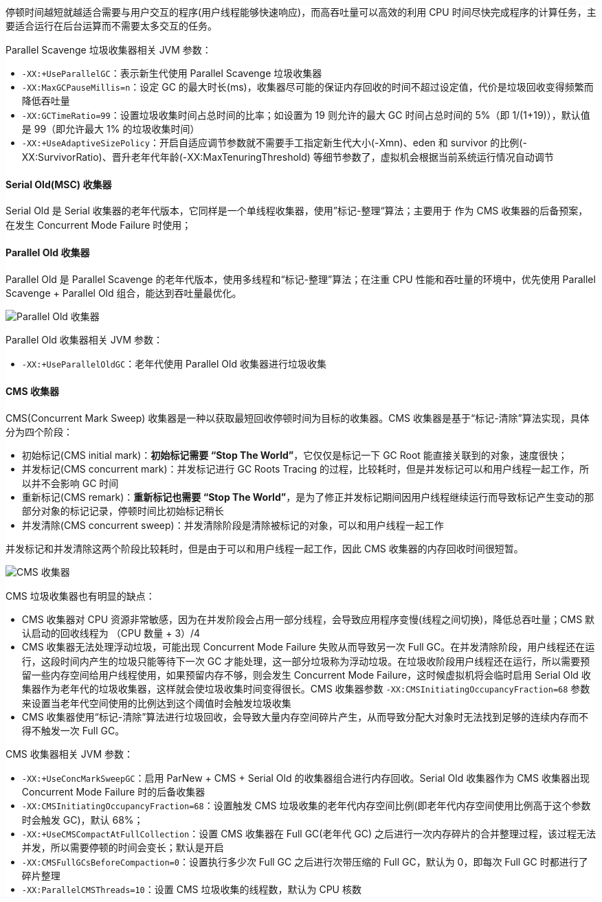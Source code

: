 停顿时间越短就越适合需要与用户交互的程序(用户线程能够快速响应)，而高吞吐量可以高效的利用 CPU 时间尽快完成程序的计算任务，主要适合运行在后台运算而不需要太多交互的任务。

Parallel Scavenge 垃圾收集器相关 JVM 参数：
- ```-XX:+UseParallelGC```：表示新生代使用 Parallel Scavenge 垃圾收集器
- ```-XX:MaxGCPauseMillis=n```：设定 GC 的最大时长(ms)，收集器尽可能的保证内存回收的时间不超过设定值，代价是垃圾回收变得频繁而降低吞吐量
- ```-XX:GCTimeRatio=99```：设置垃圾收集时间占总时间的比率；如设置为 19 则允许的最大 GC 时间占总时间的 5%（即 1/(1+19)），默认值是 99（即允许最大 1% 的垃圾收集时间）
- ```-XX:+UseAdaptiveSizePolicy```：开启自适应调节参数就不需要手工指定新生代大小(-Xmn)、eden 和 survivor 的比例(-XX:SurvivorRatio)、晋升老年代年龄(-XX:MaxTenuringThreshold) 等细节参数了，虚拟机会根据当前系统运行情况自动调节

#### Serial Old(MSC) 收集器

Serial Old 是 Serial 收集器的老年代版本，它同样是一个单线程收集器，使用”标记-整理“算法；主要用于 作为 CMS 收集器的后备预案，在发生 Concurrent Mode Failure 时使用；


#### Parallel Old 收集器

Parallel Old 是 Parallel Scavenge 的老年代版本，使用多线程和“标记-整理”算法；在注重 CPU 性能和吞吐量的环境中，优先使用 Parallel Scavenge + Parallel Old 组合，能达到吞吐量最优化。

![Parallel Old 收集器](../../resources/parallel_old.png)

Parallel Old 收集器相关 JVM 参数：
- ```-XX:+UseParallelOldGC```：老年代使用 Parallel Old 收集器进行垃圾收集

#### CMS 收集器

CMS(Concurrent Mark Sweep) 收集器是一种以获取最短回收停顿时间为目标的收集器。CMS 收集器是基于“标记-清除”算法实现，具体分为四个阶段：
- 初始标记(CMS initial mark)：**初始标记需要 “Stop The World”**，它仅仅是标记一下 GC Root 能直接关联到的对象，速度很快；
- 并发标记(CMS concurrent mark)：并发标记进行 GC Roots Tracing 的过程，比较耗时，但是并发标记可以和用户线程一起工作，所以并不会影响 GC 时间
- 重新标记(CMS remark)：**重新标记也需要 “Stop The World”**，是为了修正并发标记期间因用户线程继续运行而导致标记产生变动的那部分对象的标记记录，停顿时间比初始标记稍长
- 并发清除(CMS concurrent sweep)：并发清除阶段是清除被标记的对象，可以和用户线程一起工作

并发标记和并发清除这两个阶段比较耗时，但是由于可以和用户线程一起工作，因此 CMS 收集器的内存回收时间很短暂。

![CMS 收集器](../../resources/cms.png)

CMS 垃圾收集器也有明显的缺点：
- CMS 收集器对 CPU 资源非常敏感，因为在并发阶段会占用一部分线程，会导致应用程序变慢(线程之间切换)，降低总吞吐量；CMS 默认启动的回收线程为 （CPU 数量 + 3）/4
- CMS 收集器无法处理浮动垃圾，可能出现 Concurrent Mode Failure 失败从而导致另一次 Full GC。在并发清除阶段，用户线程还在运行，这段时间内产生的垃圾只能等待下一次 GC 才能处理，这一部分垃圾称为浮动垃圾。在垃圾收阶段用户线程还在运行，所以需要预留一些内存空间给用户线程使用，如果预留内存不够，则会发生 Concurrent Mode Failure，这时候虚拟机将会临时启用 Serial Old 收集器作为老年代的垃圾收集器，这样就会使垃圾收集时间变得很长。CMS 收集器参数 ```-XX:CMSInitiatingOccupancyFraction=68``` 参数来设置当老年代空间使用的比例达到这个阈值时会触发垃圾收集
- CMS 收集器使用“标记-清除”算法进行垃圾回收，会导致大量内存空间碎片产生，从而导致分配大对象时无法找到足够的连续内存而不得不触发一次 Full GC。

CMS 收集器相关 JVM 参数：
- ```-XX:+UseConcMarkSweepGC```：启用 ParNew + CMS + Serial Old 的收集器组合进行内存回收。Serial Old 收集器作为 CMS 收集器出现 Concurrent Mode Failure 时的后备收集器
- ```-XX:CMSInitiatingOccupancyFraction=68```：设置触发 CMS 垃圾收集的老年代内存空间比例(即老年代内存空间使用比例高于这个参数时会触发 GC)，默认 68%；
- ```-XX:+UseCMSCompactAtFullCollection```：设置 CMS 收集器在 Full GC(老年代 GC) 之后进行一次内存碎片的合并整理过程，该过程无法并发，所以需要停顿的时间会变长；默认是开启
- ```-XX:CMSFullGCsBeforeCompaction=0```：设置执行多少次 Full GC 之后进行次带压缩的 Full GC，默认为 0，即每次 Full GC 时都进行了碎片整理
- ```-XX:ParallelCMSThreads=10```：设置 CMS 垃圾收集的线程数，默认为 CPU 核数
